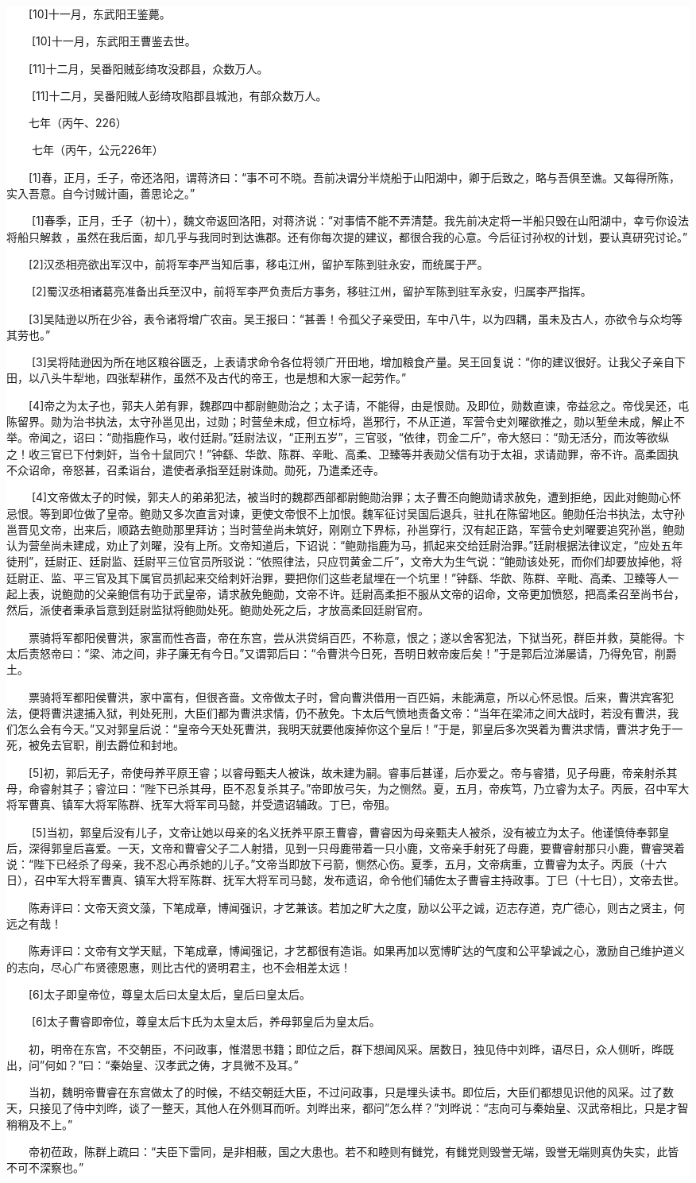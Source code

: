 　　[10]十一月，东武阳王鉴薨。

　 　[10]十一月，东武阳王曹鉴去世。

　　[11]十二月，吴番阳贼彭绮攻没郡县，众数万人。

　 　[11]十二月，吴番阳贼人彭绮攻陷郡县城池，有部众数万人。

　　七年（丙午、226）

　　 七年（丙午，公元226年）

　　[1]春，正月，壬子，帝还洛阳，谓蒋济曰：“事不可不晓。吾前决谓分半烧船于山阳湖中，卿于后致之，略与吾俱至谯。又每得所陈，实入吾意。自今讨贼计画，善思论之。”

　　 [1]春季，正月，壬子（初十），魏文帝返回洛阳，对蒋济说：“对事情不能不弄清楚。我先前决定将一半船只毁在山阳湖中，幸亏你设法将船只解救 ，虽然在我后面，却几乎与我同时到达谯郡。还有你每次提的建议，都很合我的心意。今后征讨孙权的计划，要认真研究讨论。”

　　[2]汉丞相亮欲出军汉中，前将军李严当知后事，移屯江州，留护军陈到驻永安，而统属于严。

　　 [2]蜀汉丞相诸葛亮准备出兵至汉中，前将军李严负责后方事务，移驻江州，留护军陈到驻军永安，归属李严指挥。

　　[3]吴陆逊以所在少谷，表令诸将增广农亩。吴王报曰：“甚善！令孤父子亲受田，车中八牛，以为四耦，虽未及古人，亦欲令与众均等其劳也。”

　　 [3]吴将陆逊因为所在地区粮谷匮乏，上表请求命令各位将领广开田地，增加粮食产量。吴王回复说：“你的建议很好。让我父子亲自下田，以八头牛犁地，四张犁耕作，虽然不及古代的帝王，也是想和大家一起劳作。”

　　[4]帝之为太子也，郭夫人弟有罪，魏郡四中都尉鲍勋治之；太子请，不能得，由是恨勋。及即位，勋数直谏，帝益忿之。帝伐吴还，屯陈留界。勋为治书执法，太守孙邕见出，过勋；时营垒未成，但立标埒，邕邪行，不从正道，军营令史刘曜欲推之，勋以堑垒未成，解止不举。帝闻之，诏曰：“勋指鹿作马，收付廷尉。”廷尉法议，“正刑五岁”，三官驳，“依律，罚金二斤”，帝大怒曰：“勋无活分，而汝等欲纵之！收三官已下付刺奸，当令十鼠同穴！”钟繇、华歆、陈群、辛毗、高柔、卫臻等并表勋父信有功于太祖，求请勋罪，帝不许。高柔固执不众诏命，帝怒甚，召柔诣台，遣使者承指至廷尉诛勋。勋死，乃遣柔还寺。

　　 [4]文帝做太子的时候，郭夫人的弟弟犯法，被当时的魏郡西部都尉鲍勋治罪；太子曹丕向鲍勋请求赦免，遭到拒绝，因此对鲍勋心怀忌恨。等到即位做了皇帝。鲍勋又多次直言对谏，更使文帝恨不上加恨。魏军征讨吴国后退兵，驻扎在陈留地区。鲍勋任治书执法，太守孙邕晋见文帝，出来后，顺路去鲍勋那里拜访；当时营垒尚未筑好，刚刚立下界标，孙邕穿行，汉有起正路，军营令史刘曜要追究孙邕，鲍勋认为营垒尚未建成，劝止了刘曜，没有上所。文帝知道后，下诏说：“鲍勋指鹿为马，抓起来交给廷尉治罪。”廷尉根据法律议定，“应处五年徒刑”，廷尉正、廷尉监、廷尉平三位官员所驳说：“依照律法，只应罚黄金二斤”，文帝大为生气说：“鲍勋该处死，而你们却要放掉他，将廷尉正、监、平三官及其下属官员抓起来交给刺奸治罪，要把你们这些老鼠埋在一个坑里！”钟繇、华歆、陈群、辛毗、高柔、卫臻等人一起上表，说鲍勋的父亲鲍信有功于武皇帝，请求赦免鲍勋，文帝不许。廷尉高柔拒不服从文帝的诏命，文帝更加愤怒，把高柔召至尚书台，然后，派使者秉承旨意到廷尉监狱将鲍勋处死。鲍勋处死之后，才放高柔回廷尉官府。

　　票骑将军都阳侯曹洪，家富而性吝啬，帝在东宫，尝从洪贷绢百匹，不称意，恨之；遂以舍客犯法，下狱当死，群臣并救，莫能得。卞太后责怒帝曰：“梁、沛之间，非子廉无有今日。”又谓郭后曰：“令曹洪今日死，吾明日敕帝废后矣！”于是郭后泣涕屡请，乃得免官，削爵土。

　　票骑将军都阳侯曹洪，家中富有，但很吝啬。文帝做太子时，曾向曹洪借用一百匹娟，未能满意，所以心怀忌恨。后来，曹洪宾客犯法，便将曹洪逮捕入狱，判处死刑，大臣们都为曹洪求情，仍不赦免。卞太后气愤地责备文帝：“当年在梁沛之间大战时，若没有曹洪，我们怎么会有今天。”又对郭皇后说：“皇帝今天处死曹洪，我明天就要他废掉你这个皇后！”于是，郭皇后多次哭着为曹洪求情，曹洪才免于一死，被免去官职，削去爵位和封地。

　　[5]初，郭后无子，帝使母养平原王睿；以睿母甄夫人被诛，故未建为嗣。睿事后甚谨，后亦爱之。帝与睿猎，见子母鹿，帝亲射杀其母，命睿射其子；睿泣曰：“陛下已杀其母，臣不忍复杀其子。”帝即放弓矢，为之恻然。夏，五月，帝疾笃，乃立睿为太子。丙辰，召中军大将军曹真、镇军大将军陈群、抚军大将军司马懿，并受遗诏辅政。丁巳，帝殂。

　　 [5]当初，郭皇后没有儿子，文帝让她以母亲的名义抚养平原王曹睿，曹睿因为母亲甄夫人被杀，没有被立为太子。他谨慎侍奉郭皇后，深得郭皇后喜爱。一天，文帝和曹睿父子二人射猎，见到一只母鹿带着一只小鹿，文帝亲手射死了母鹿，要曹睿射那只小鹿，曹睿哭着说：“陛下已经杀了母亲，我不忍心再杀她的儿子。”文帝当即放下弓箭，恻然心伤。夏季，五月，文帝病重，立曹睿为太子。丙辰（十六日），召中军大将军曹真、镇军大将军陈群、抚军大将军司马懿，发布遗诏，命令他们辅佐太子曹睿主持政事。丁巳（十七日），文帝去世。

　　陈寿评曰：文帝天资文藻，下笔成章，博闻强识，才艺兼该。若加之旷大之度，励以公平之诚，迈志存道，克广德心，则古之贤主，何远之有哉！

　　陈寿评曰：文帝有文学天赋，下笔成章，博闻强记，才艺都很有造诣。如果再加以宽博旷达的气度和公平挚诚之心，激励自己维护道义的志向，尽心广布贤德恩惠，则比古代的贤明君主，也不会相差太远！

　　[6]太子即皇帝位，尊皇太后曰太皇太后，皇后曰皇太后。

　　 [6]太子曹睿即帝位，尊皇太后卞氏为太皇太后，养母郭皇后为皇太后。

　　初，明帝在东宫，不交朝臣，不问政事，惟潜思书籍；即位之后，群下想闻风采。居数日，独见侍中刘晔，语尽日，众人侧听，晔既出，问”何如？”曰：“秦始皇、汉孝武之俦，才具微不及耳。”

　　当初，魏明帝曹睿在东宫做太了的时候，不结交朝廷大臣，不过问政事，只是埋头读书。即位后，大臣们都想见识他的风采。过了数天，只接见了侍中刘晔，谈了一整天，其他人在外侧耳而听。刘晔出来，都问”怎么样？”刘晔说：“志向可与秦始皇、汉武帝相比，只是才智稍稍及不上。”

　　帝初莅政，陈群上疏曰：“夫臣下雷同，是非相蔽，国之大患也。若不和睦则有雠党，有雠党则毁誉无端，毁誉无端则真伪失实，此皆不可不深察也。”
